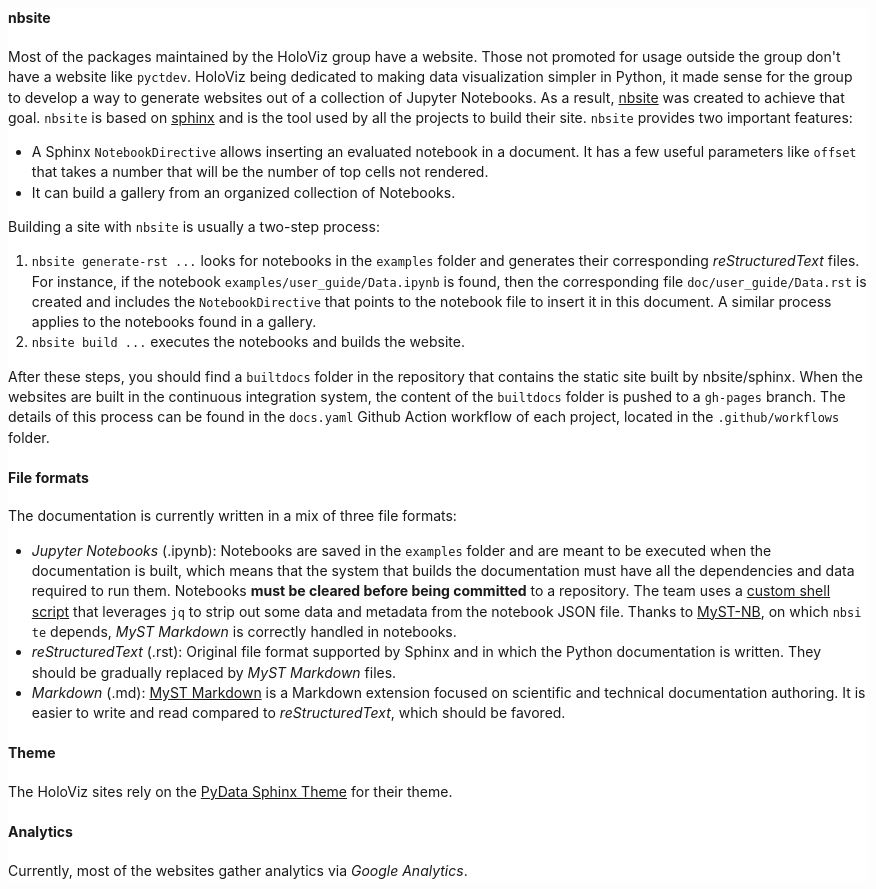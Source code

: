 #### nbsite

Most of the packages maintained by the HoloViz group have a website. Those not promoted for usage outside the group don't have a website like `pyctdev`. HoloViz being dedicated to making data visualization simpler in Python, it made sense for the group to develop a way to generate websites out of a collection of Jupyter Notebooks. As a result, [nbsite](https://github.com/holoviz-dev/nbsite) was created to achieve that goal. `nbsite` is based on [sphinx](https://www.sphinx-doc.org) and is the tool used by all the projects to build their site. `nbsite` provides two important features:

* A Sphinx `NotebookDirective` allows inserting an evaluated notebook in a document. It has a few useful parameters like `offset` that takes a number that will be the number of top cells not rendered. 
* It can build a gallery from an organized collection of Notebooks.

Building a site with `nbsite` is usually a two-step process:

1. `nbsite generate-rst ...` looks for notebooks in the `examples` folder and generates their corresponding *reStructuredText* files. For instance, if the notebook `examples/user_guide/Data.ipynb` is found, then the corresponding file `doc/user_guide/Data.rst` is created and includes the `NotebookDirective` that points to the notebook file to insert it in this document. A similar process applies to the notebooks found in a gallery.
2. `nbsite build ...` executes the notebooks and builds the website.

After these steps, you should find a `builtdocs` folder in the repository that contains the static site built by nbsite/sphinx. When the websites are built in the continuous integration system, the content of the `builtdocs` folder is pushed to a `gh-pages` branch. The details of this process can be found in the `docs.yaml` Github Action workflow of each project, located in the `.github/workflows` folder.

#### File formats

The documentation is currently written in a mix of three file formats:

* *Jupyter Notebooks* (.ipynb): Notebooks are saved in the `examples` folder and are meant to be executed when the documentation is built, which means that the system that builds the documentation must have all the dependencies and data required to run them. Notebooks **must be cleared before being committed** to a repository. The team uses a [custom shell script](https://gist.github.com/maximlt/a9fa4d19ae5bff83422194ca99533faa) that leverages `jq` to strip out some data and metadata from the notebook JSON file. Thanks to [MyST-NB](https://myst-nb.readthedocs.io/en/latest/), on which `nbsite` depends, *MyST Markdown* is correctly handled in notebooks.
* *reStructuredText* (.rst): Original file format supported by Sphinx and in which the Python documentation is written. They should be gradually replaced by *MyST Markdown* files.
* *Markdown* (.md):  [MyST Markdown](https://myst-parser.readthedocs.io/en/latest/syntax/syntax.html#syntax-core) is a Markdown extension focused on scientific and technical documentation authoring. It is easier to write and read compared to *reStructuredText*, which should be favored.

#### Theme

The HoloViz sites rely on the [PyData Sphinx Theme](https://pydata-sphinx-theme.readthedocs.io/) for their theme.

#### Analytics

Currently, most of the websites gather analytics via *Google Analytics*.
